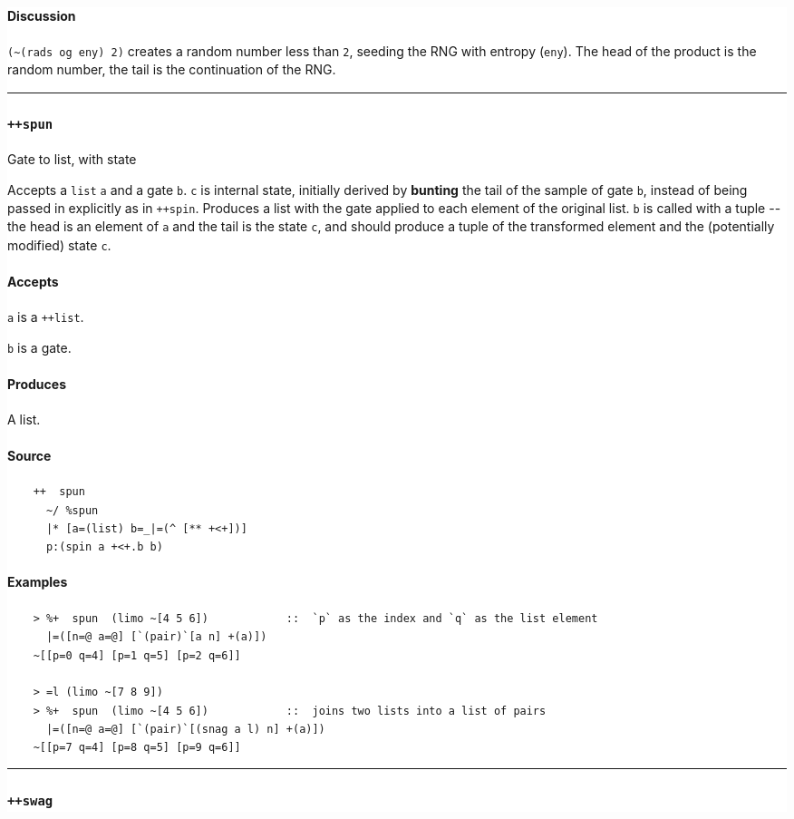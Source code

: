 #### Discussion

`(~(rads og eny) 2)` creates a random number less than `2`, seeding the RNG
with entropy (`eny`). The head of the product is the random number, the tail
is the continuation of the RNG.



---
### `++spun`

Gate to list, with state

Accepts a `list` `a` and a gate `b`. `c` is internal state, initially
derived by **bunting** the tail of the sample of gate `b`, instead of
being passed in explicitly as in `++spin`. Produces a list with the
gate applied to each element of the original list. `b` is called with a tuple --
the head is an element of `a` and the tail is the state `c`, and should
produce a tuple of the transformed element and the (potentially modified)
state `c`.

#### Accepts

`a` is a `++list`.

`b` is a gate.

#### Produces

A list.

#### Source

```
    ++  spun
      ~/ %spun
      |* [a=(list) b=_|=(^ [** +<+])]
      p:(spin a +<+.b b)
```

#### Examples

```
    > %+  spun  (limo ~[4 5 6])            ::  `p` as the index and `q` as the list element
      |=([n=@ a=@] [`(pair)`[a n] +(a)])
    ~[[p=0 q=4] [p=1 q=5] [p=2 q=6]]

    > =l (limo ~[7 8 9])
    > %+  spun  (limo ~[4 5 6])            ::  joins two lists into a list of pairs
      |=([n=@ a=@] [`(pair)`[(snag a l) n] +(a)])
    ~[[p=7 q=4] [p=8 q=5] [p=9 q=6]]
```


---
### `++swag`
